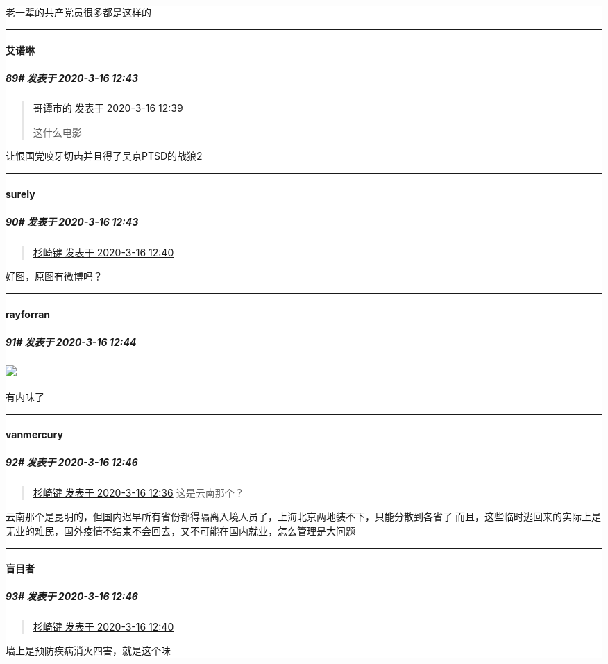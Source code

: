 
老一辈的共产党员很多都是这样的


-----

####  艾诺琳  
##### 89#       发表于 2020-3-16 12:43


<blockquote><a href="httphttps://bbs.saraba1st.com/2b/forum.php?mod=redirect&amp;goto=findpost&amp;pid=46756092&amp;ptid=1919122" target="_blank">哥谭市的 发表于 2020-3-16 12:39</a>

这什么电影</blockquote>
让恨国党咬牙切齿并且得了吴京PTSD的战狼2


-----

####  surely  
##### 90#       发表于 2020-3-16 12:43


<blockquote><a href="httphttps://bbs.saraba1st.com/2b/forum.php?mod=redirect&amp;goto=findpost&amp;pid=46756107&amp;ptid=1919122" target="_blank">杉崎键 发表于 2020-3-16 12:40</a></blockquote>
好图，原图有微博吗？


-----

####  rayforran  
##### 91#       发表于 2020-3-16 12:44


<img src="http://wx4.sinaimg.cn/large/5ece7c42ly1gcvnvjuocyj20ua0u00y5.jpg" referrerpolicy="no-referrer">

有内味了


-----

####  vanmercury  
##### 92#       发表于 2020-3-16 12:46


<blockquote><a href="httphttps://bbs.saraba1st.com/2b/forum.php?mod=redirect&amp;goto=findpost&amp;pid=46756056&amp;ptid=1919122" target="_blank">杉崎键 发表于 2020-3-16 12:36</a>
这是云南那个？</blockquote>
云南那个是昆明的，但国内迟早所有省份都得隔离入境人员了，上海北京两地装不下，只能分散到各省了
而且，这些临时逃回来的实际上是无业的难民，国外疫情不结束不会回去，又不可能在国内就业，怎么管理是大问题


-----

####  盲目者  
##### 93#       发表于 2020-3-16 12:46


<blockquote><a href="httphttps://bbs.saraba1st.com/2b/forum.php?mod=redirect&amp;goto=findpost&amp;pid=46756107&amp;ptid=1919122" target="_blank">杉崎键 发表于 2020-3-16 12:40</a></blockquote>
墙上是预防疾病消灭四害，就是这个味
